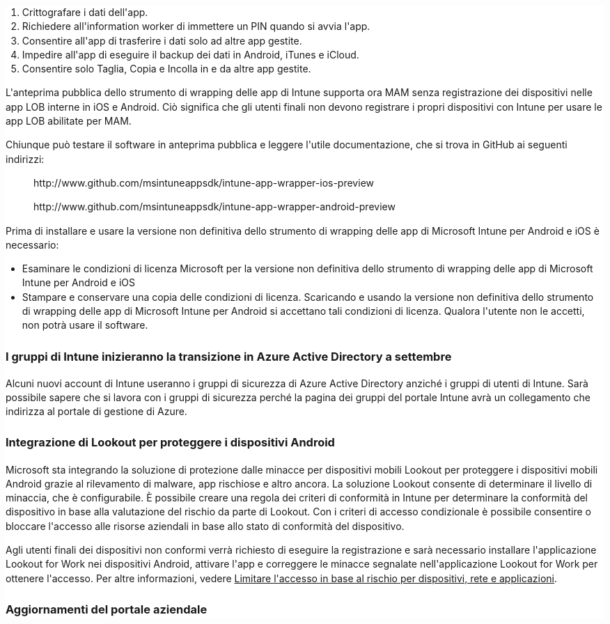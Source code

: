 1. Crittografare i dati dell'app.
2. Richiedere all'information worker di immettere un PIN quando si avvia l'app.
3. Consentire all'app di trasferire i dati solo ad altre app gestite.
4. Impedire all'app di eseguire il backup dei dati in Android, iTunes e iCloud.
5. Consentire solo Taglia, Copia e Incolla in e da altre app gestite.

L'anteprima pubblica dello strumento di wrapping delle app di Intune supporta ora MAM senza registrazione dei dispositivi nelle app LOB interne in iOS e Android. Ciò significa che gli utenti finali non devono registrare i propri dispositivi con Intune per usare le app LOB abilitate per MAM.

Chiunque può testare il software in anteprima pubblica e leggere l'utile documentazione, che si trova in GitHub ai seguenti indirizzi:

<p style="margin-left: 40px">http://www.github.com/msintuneappsdk/intune-app-wrapper-ios-preview

<p style="margin-left: 40px">http://www.github.com/msintuneappsdk/intune-app-wrapper-android-preview

Prima di installare e usare la versione non definitiva dello strumento di wrapping delle app di Microsoft Intune per Android e iOS è necessario:

* Esaminare le condizioni di licenza Microsoft per la versione non definitiva dello strumento di wrapping delle app di Microsoft Intune per Android e iOS
* Stampare e conservare una copia delle condizioni di licenza. Scaricando e usando la versione non definitiva dello strumento di wrapping delle app di Microsoft Intune per Android si accettano tali condizioni di licenza. Qualora l'utente non le accetti, non potrà usare il software.


### <a name="intune-groups-begin-transitioning-to-azure-active-directory-in-september"></a>I gruppi di Intune inizieranno la transizione in Azure Active Directory a settembre
Alcuni nuovi account di Intune useranno i gruppi di sicurezza di Azure Active Directory anziché i gruppi di utenti di Intune. Sarà possibile sapere che si lavora con i gruppi di sicurezza perché la pagina dei gruppi del portale Intune avrà un collegamento che indirizza al portale di gestione di Azure.

### <a name="lookout-integration-to-protect-android-devices"></a>Integrazione di Lookout per proteggere i dispositivi Android
Microsoft sta integrando la soluzione di protezione dalle minacce per dispositivi mobili Lookout per proteggere i dispositivi mobili Android grazie al rilevamento di malware, app rischiose e altro ancora. La soluzione Lookout consente di determinare il livello di minaccia, che è configurabile. È possibile creare una regola dei criteri di conformità in Intune per determinare la conformità del dispositivo in base alla valutazione del rischio da parte di Lookout. Con i criteri di accesso condizionale è possibile consentire o bloccare l'accesso alle risorse aziendali in base allo stato di conformità del dispositivo.

Agli utenti finali dei dispositivi non conformi verrà richiesto di eseguire la registrazione e sarà necessario installare l'applicazione Lookout for Work nei dispositivi Android, attivare l'app e correggere le minacce segnalate nell'applicazione Lookout for Work per ottenere l'accesso. Per altre informazioni, vedere [Limitare l'accesso in base al rischio per dispositivi, rete e applicazioni](https://docs.microsoft.com/en-us/intune/deploy-use/device-threat-protection).


### <a name="company-portal-updates"></a>Aggiornamenti del portale aziendale
